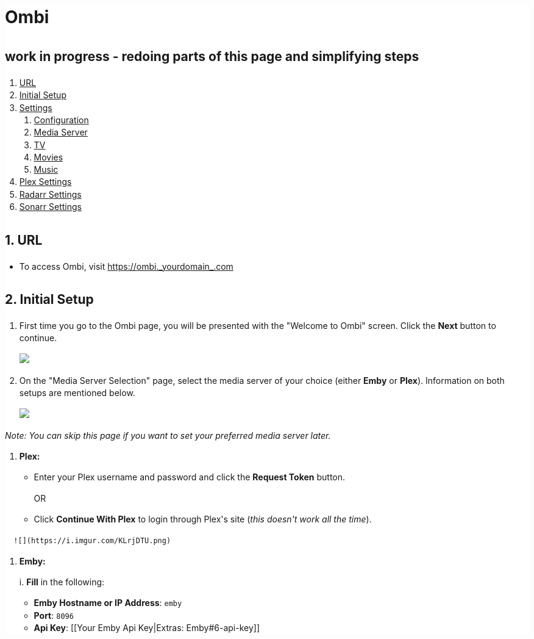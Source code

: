 # Ombi

## work in progress - redoing parts of this page and simplifying steps

1. [URL](install-ombi.md#1-url)
2. [Initial Setup](install-ombi.md#2-initial-setup)
3. [Settings](install-ombi.md#3-settings)
   1. [Configuration](install-ombi.md#i-configuration)
   2. [Media Server](install-ombi.md#ii-media-server)
   3. [TV](install-ombi.md#iii-tv)
   4. [Movies](install-ombi.md#iii-movies)
   5. [Music](install-ombi.md#iv-music)
4. [Plex Settings](install-ombi.md#4-plex-settings)
5. [Radarr Settings](install-ombi.md#5-radarr-settings)
6. [Sonarr Settings](install-ombi.md#6-sonarr-settings)

## 1. URL

* To access Ombi, visit [https://ombi.\_yourdomain\_.com](https://ombi._yourdomain_.com)

## 2. Initial Setup

1. First time you go to the Ombi page, you will be presented with the "Welcome to Ombi" screen. Click the **Next** button to continue.

   ![](https://i.imgur.com/w6r1vfP.png)

2. On the "Media Server Selection" page, select the media server of your choice \(either **Emby** or **Plex**\). Information on both setups are mentioned below.

   ![](https://i.imgur.com/tbLysFM.png)

_Note: You can skip this page if you want to set your preferred media server later._

1. **Plex:**
   * Enter your Plex username and password and click the **Request Token** button.

     OR

   * Click **Continue With Plex** to login through Plex's site \(_this doesn't work all the time_\).

```text
  ![](https://i.imgur.com/KLrjDTU.png)
```

1. **Emby:**

   i. **Fill** in the following:

   * **Emby Hostname or IP Address**: `emby`
   * **Port**: `8096`
   * **Api Key**: \[\[Your Emby Api Key\|Extras: Emby\#6-api-key\]\]
